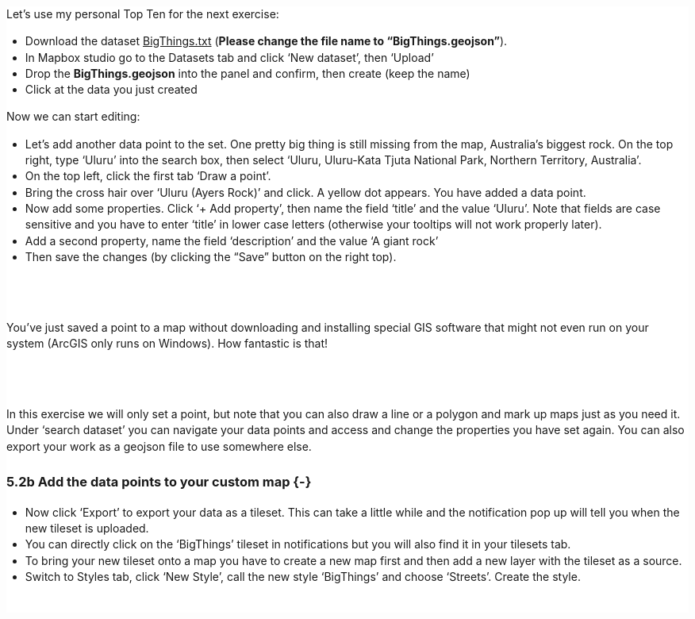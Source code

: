 Let’s use my personal Top Ten for the next exercise:

* Download the dataset [BigThings.txt](diagrams_datasets/section7/BigThings.txt) (**Please change the file name to “BigThings.geojson”**).
* In Mapbox studio go to the Datasets tab and click ‘New dataset’, then ‘Upload’
* Drop the **BigThings.geojson** into the panel and confirm, then create (keep the name)
* Click at the data you just created

Now we can start editing:

* Let’s add another data point to the set. One pretty big thing is still missing from the map, Australia’s biggest rock. On the top right, type ‘Uluru’ into the search box, then select ‘Uluru, Uluru-Kata Tjuta National Park, Northern Territory, Australia’.
* On the top left, click the first tab ‘Draw a point’.
* Bring the cross hair over ‘Uluru (Ayers Rock)’ and click. A yellow dot appears. You have added a data point.
* Now add some properties. Click ‘+ Add property’, then name the field ‘title’ and the value ‘Uluru’. Note that fields are case sensitive and you have to enter ‘title’ in lower case letters (otherwise your tooltips will not work properly later).
* Add a second property, name the field ‘description’ and the value ‘A giant rock’
* Then save the changes (by clicking the “Save” button on the right top).

<br><br>

You’ve just saved a point to a map without downloading and installing special GIS software that might not even run on your system (ArcGIS only runs on Windows). How fantastic is that!

<br><br>

In this exercise we will only set a point, but note that you can also draw a line or a polygon and mark up maps just as you need it. Under ‘search dataset’ you can navigate your data points and access and change the properties you have set again. You can also export your work as a geojson file to use somewhere else.

### 5.2b Add the data points to your custom map {-}

* Now click ‘Export’ to export your data as a tileset. This can take a little while and the notification pop up will tell you when the new tileset is uploaded.
* You can directly click on the ‘BigThings’ tileset in notifications but you will also find it in your tilesets tab.
* To bring your new tileset onto a map you have to create a new map first and then add a new layer with the tileset as a source.
* Switch to Styles tab, click ‘New Style’, call the new style ‘BigThings’ and choose ‘Streets’. Create the style.
<br>